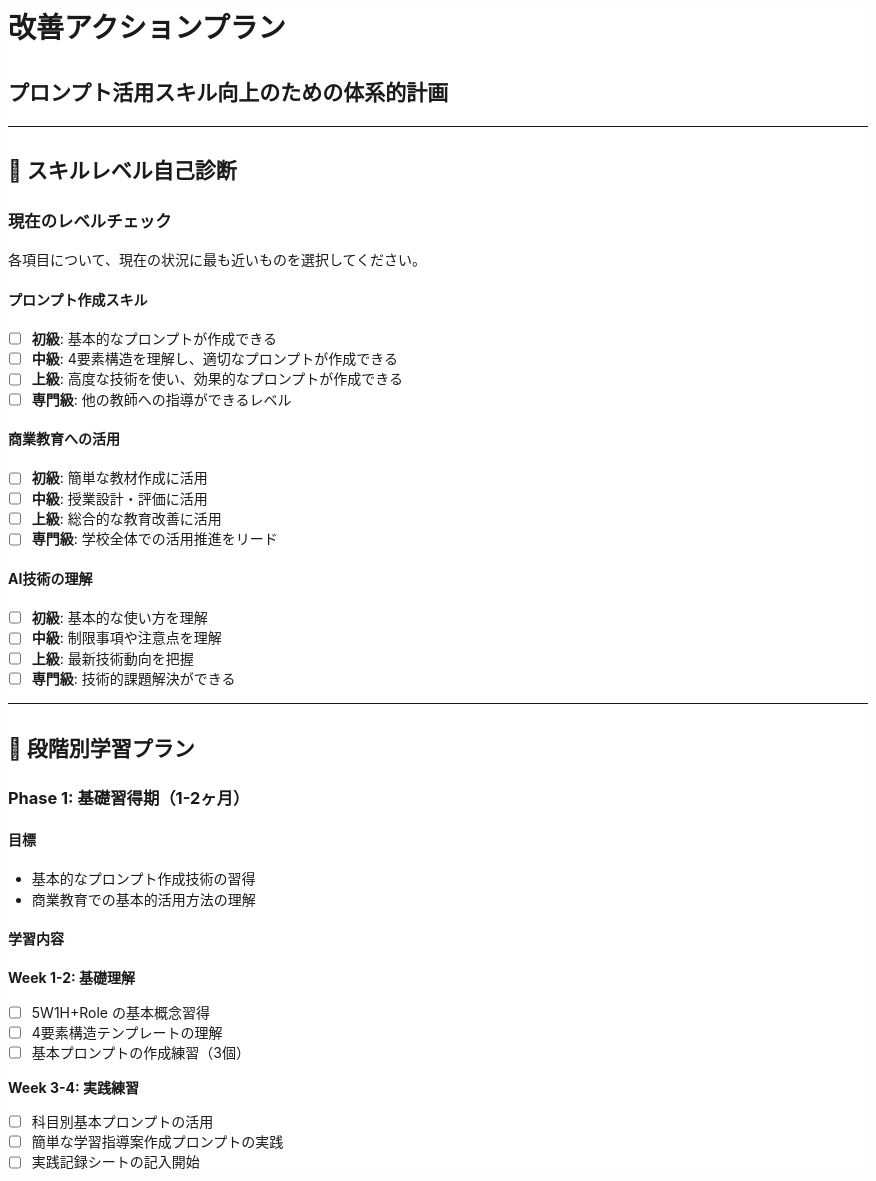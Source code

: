 # 改善アクションプラン
## プロンプト活用スキル向上のための体系的計画

---

## 🎯 スキルレベル自己診断

### 現在のレベルチェック
各項目について、現在の状況に最も近いものを選択してください。

#### プロンプト作成スキル
- [ ] **初級**: 基本的なプロンプトが作成できる
- [ ] **中級**: 4要素構造を理解し、適切なプロンプトが作成できる
- [ ] **上級**: 高度な技術を使い、効果的なプロンプトが作成できる
- [ ] **専門級**: 他の教師への指導ができるレベル

#### 商業教育への活用
- [ ] **初級**: 簡単な教材作成に活用
- [ ] **中級**: 授業設計・評価に活用
- [ ] **上級**: 総合的な教育改善に活用
- [ ] **専門級**: 学校全体での活用推進をリード

#### AI技術の理解
- [ ] **初級**: 基本的な使い方を理解
- [ ] **中級**: 制限事項や注意点を理解
- [ ] **上級**: 最新技術動向を把握
- [ ] **専門級**: 技術的課題解決ができる

---

## 📅 段階別学習プラン

### Phase 1: 基礎習得期（1-2ヶ月）

#### 目標
- 基本的なプロンプト作成技術の習得
- 商業教育での基本的活用方法の理解

#### 学習内容
**Week 1-2: 基礎理解**
- [ ] 5W1H+Role の基本概念習得
- [ ] 4要素構造テンプレートの理解
- [ ] 基本プロンプトの作成練習（3個）

**Week 3-4: 実践練習**
- [ ] 科目別基本プロンプトの活用
- [ ] 簡単な学習指導案作成プロンプトの実践
- [ ] 実践記録シートの記入開始
